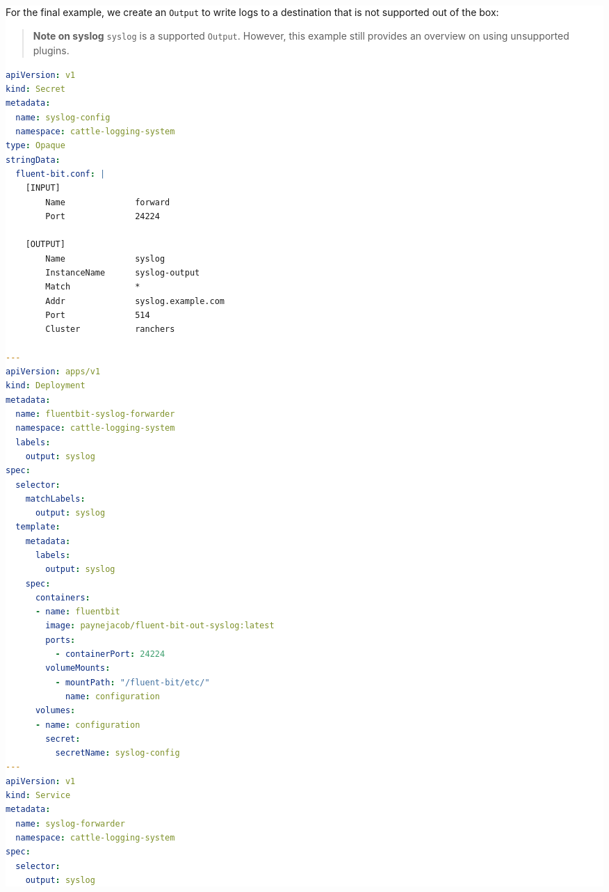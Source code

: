 For the final example, we create an `Output` to write logs to a destination that is not supported out of the box:

> **Note on syslog** `syslog` is a supported `Output`. However, this example still provides an overview on using unsupported plugins.

```yaml
apiVersion: v1
kind: Secret
metadata:
  name: syslog-config
  namespace: cattle-logging-system
type: Opaque
stringData:
  fluent-bit.conf: |
    [INPUT]
        Name              forward
        Port              24224

    [OUTPUT]
        Name              syslog
        InstanceName      syslog-output
        Match             *
        Addr              syslog.example.com
        Port              514
        Cluster           ranchers

---
apiVersion: apps/v1
kind: Deployment
metadata:
  name: fluentbit-syslog-forwarder
  namespace: cattle-logging-system
  labels:
    output: syslog
spec:
  selector:
    matchLabels:
      output: syslog
  template:
    metadata:
      labels:
        output: syslog
    spec:
      containers:
      - name: fluentbit
        image: paynejacob/fluent-bit-out-syslog:latest
        ports:
          - containerPort: 24224
        volumeMounts:
          - mountPath: "/fluent-bit/etc/"
            name: configuration
      volumes:
      - name: configuration
        secret:
          secretName: syslog-config
---
apiVersion: v1
kind: Service
metadata:
  name: syslog-forwarder
  namespace: cattle-logging-system
spec:
  selector:
    output: syslog
```